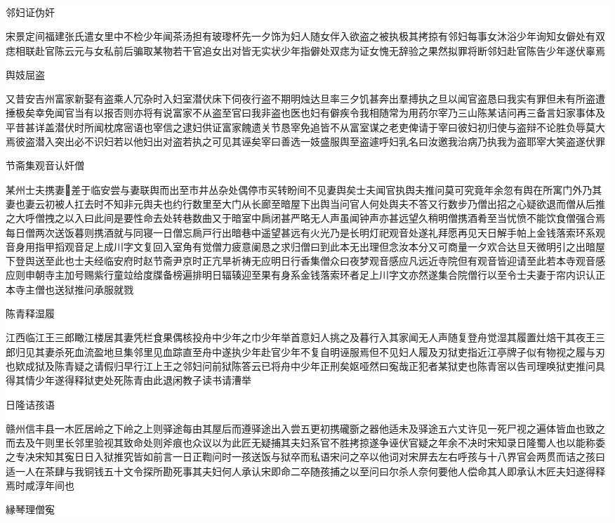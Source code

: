 邻妇证伪奸  

宋景定间福建张氏遣女里中不检少年闻茶汤担有玻瓈杯先一夕饰为妇人随女伴入欲盗之被执极其拷掠有邻妇每事女沐浴少年询知女僻处有双痣相联赴官陈云元与女私前后骗取某物若干官追女出对皆无实状少年指僻处双痣为证女愧无辞验之果然拟罪将断邻妇赴官陈告少年遂伏辜焉  

舆妓屈盗  

又昔安吉州富家新娶有盗乘人冗杂时入妇室潜伏床下伺夜行盗不期明烛达旦率三夕饥甚奔出羣搏执之旦以闻官盗恳曰我实有罪但未有所盗遭捶极矣幸免闻官当有以报否则亦将有说富家不从盗至官曰我非盗也医也妇有僻疾令我相随常为用药尔宰乃三山陈某诘问再三备言妇家事体及平昔甚详盖潜伏时所闻枕席宻语也宰信之逮妇供证富家餽遗关节恳宰免追皆不从富室谋之老吏俾请于宰曰彼妇初归使与盗辩不论胜负辱莫大焉彼盗潜入突出必不识妇若以他妇出对盗若执之可见其诬矣宰曰善选一妓盛服舆至盗遽呼妇乳名曰汝邀我治病乃执我为盗耶宰大笑盗遂伏罪  

节斋集观音认奸僧  

某州士夫携妻差于临安尝与妻联舆而出至市井丛杂处偶停市买转盼间不见妻舆矣士夫闻官执舆夫推问莫可究竟年余忽有舆在所寓门外乃其妻也妻云初被人扛去时不知非元舆夫也约行数里至大门从长廊至暗屋下出舆当问官人何处舆夫不答又行数步乃僧出招之心疑欲退而僧从后推之大呼僧拽之以入曰此间是要性命去处转巷数曲又于暗室中扄闭甚严略无人声虽闻钟声亦甚远望久稍明僧携酒肴至当忧愤不能饮食僧强合焉每日僧两次送饭暮则携酒就与同寝一日僧忘扄戸行出暗巷中遥望甚远有火光乃是长明灯祀观音处遂礼拜愿再见天日解手帕上金钱落索环系观音身用指甲搯观音足上成川字文复回入室角有觉僧力疲意阑恳之求归僧曰到此本无出理但念汝本分又可商量一夕欢合达旦天微明引之出暗屋下登舆送至此也士夫经临安府时赵节斋尹京时正亢旱祈祷无应明日行香集僧众曰夜梦观音感应凡远近寺院但有观音皆迎请至此若本寺观音感应则申朝寺主加号赐紫行童竝给度牒备榜遍排明日辐辏迎至果有身系金钱落索环者足上川字文亦然遂集合院僧行以至令士夫妻于帘内识认正本寺主僧也送狱推问承服就戮  

陈青释湿履  

江西临江王三郎瞰江楼居其妻凭栏食果偶核投舟中少年之巾少年举首意妇人挑之及暮行入其家闻无人声随复登舟觉湿其履置灶焙干其夜王三郎归见其妻杀死血流盈地旦集邻里见血踪直至舟中遂执少年赴官少年不复自明诬服焉但不见妇人履及刃狱吏指近江亭牌子似有物视之履与刃也欵成狱及陈青疑之请假归早行江上王之邻妇问前狱陈答云已将舟中少年正刑矣妪哑然曰寃哉正犯者某狱吏也陈青宻以告司理唤狱吏推问具得其情少年遂得释狱吏处死陈青由此退闲教子读书请漕举  

日隆诘孩语  

赣州信丰县一木匠居岭之下岭之上则驿途每由其屋后而遵驿途出入尝五更初携礲斵之器他适未及驿途五六丈许见一死尸视之遍体皆血也致之而去及午则里长邻里验视其致命处则斧痕也众议以为此匠无疑捕其夫妇系官不胜拷掠遂争诬伏官疑之年余不决时宋知录日隆蜀人也以能称委之专决宋知其寃日日入狱推究皆如前言一日正鞫问时一孩送饭与狱卒而私语宋问之卒以他词对宋屏去左右呼孩与十八界官会两贯而诘之孩曰适一人在茶肆与我铜钱五十文令探所勘死事其夫妇何人承认宋即命二卒随孩捕之以至问曰尔杀人奈何要他人偿命其人即承认木匠夫妇遂得释焉时咸淳年间也  

縁琴理僧寃  

